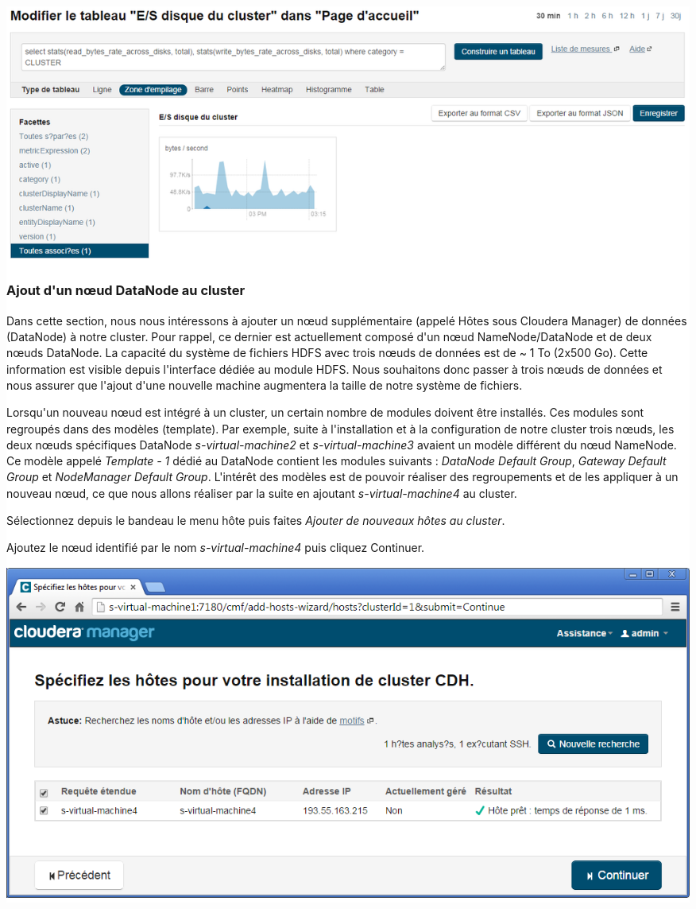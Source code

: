 ![Configuration de l'interface d'administration](/images/installation-hadoop-cloudera-cluster/clouderamanager19.png)

### Ajout d'un nœud DataNode au cluster

Dans cette section, nous nous intéressons à ajouter un nœud supplémentaire (appelé Hôtes sous Cloudera Manager) de données (DataNode) à notre cluster. Pour rappel, ce dernier est actuellement composé d'un nœud NameNode/DataNode et de deux nœuds DataNode. La capacité du système de fichiers HDFS avec trois nœuds de données est de ~ 1 To (2x500 Go). Cette information est visible depuis l'interface dédiée au module HDFS. Nous souhaitons donc passer à trois nœuds de données et nous assurer que l'ajout d'une nouvelle machine augmentera la taille de notre système de fichiers.

Lorsqu'un nouveau nœud est intégré à un cluster, un certain nombre de modules doivent être installés. Ces modules sont regroupés dans des modèles (template). Par exemple, suite à l'installation et à la configuration de notre cluster trois nœuds, les deux nœuds spécifiques DataNode *s-virtual-machine2* et *s-virtual-machine3* avaient un modèle différent du nœud NameNode. Ce modèle appelé *Template - 1* dédié au DataNode contient les modules suivants : *DataNode Default Group*, *Gateway Default Group* et *NodeManager Default Group*. L'intérêt des modèles est de pouvoir réaliser des regroupements et de les appliquer à un nouveau nœud, ce que nous allons réaliser par la suite en ajoutant *s-virtual-machine4* au cluster.

Sélectionnez depuis le bandeau le menu hôte puis faites *Ajouter de nouveaux hôtes au cluster*.

Ajoutez le nœud identifié par le nom *s-virtual-machine4* puis cliquez Continuer.

![Ajoutez le nœud identifié par le nom s-virtual-machine4](/images/installation-hadoop-cloudera-cluster/clouderamanager20.png)
